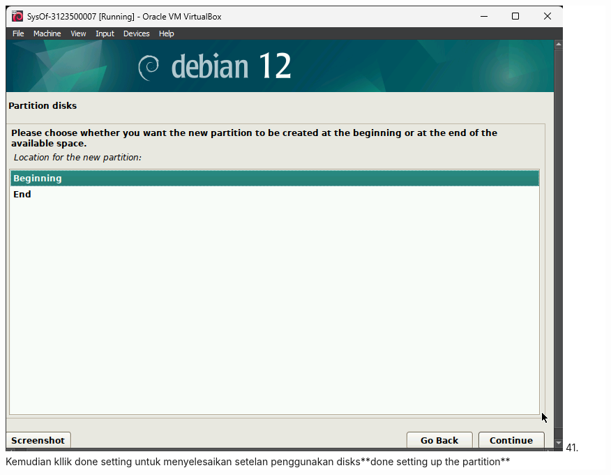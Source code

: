 <img src="debian/34.png" alt="">
41. Kemudian kllik done setting untuk menyelesaikan setelan penggunakan disks**done setting up the partition**